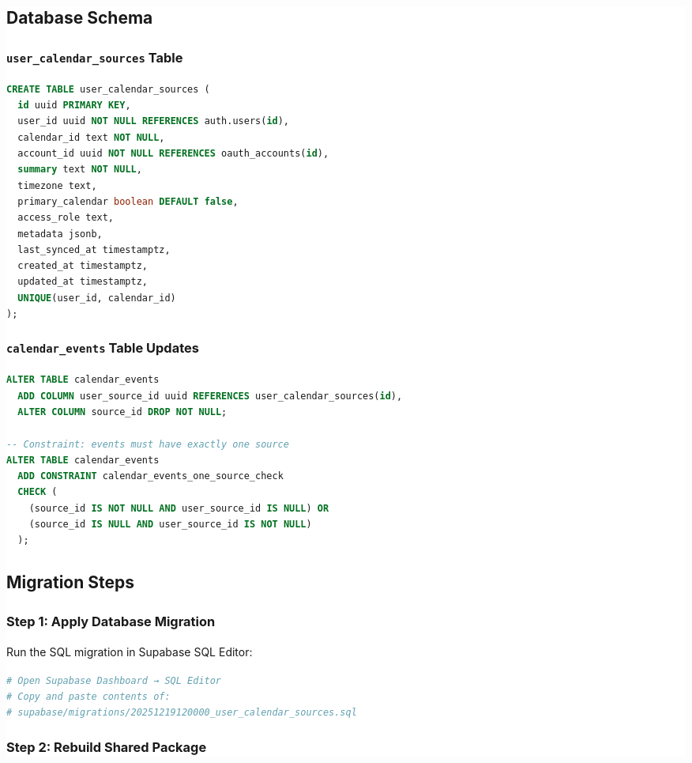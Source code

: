 ## Database Schema

### `user_calendar_sources` Table

```sql
CREATE TABLE user_calendar_sources (
  id uuid PRIMARY KEY,
  user_id uuid NOT NULL REFERENCES auth.users(id),
  calendar_id text NOT NULL,
  account_id uuid NOT NULL REFERENCES oauth_accounts(id),
  summary text NOT NULL,
  timezone text,
  primary_calendar boolean DEFAULT false,
  access_role text,
  metadata jsonb,
  last_synced_at timestamptz,
  created_at timestamptz,
  updated_at timestamptz,
  UNIQUE(user_id, calendar_id)
);
```

### `calendar_events` Table Updates

```sql
ALTER TABLE calendar_events
  ADD COLUMN user_source_id uuid REFERENCES user_calendar_sources(id),
  ALTER COLUMN source_id DROP NOT NULL;

-- Constraint: events must have exactly one source
ALTER TABLE calendar_events
  ADD CONSTRAINT calendar_events_one_source_check
  CHECK (
    (source_id IS NOT NULL AND user_source_id IS NULL) OR
    (source_id IS NULL AND user_source_id IS NOT NULL)
  );
```

## Migration Steps

### Step 1: Apply Database Migration

Run the SQL migration in Supabase SQL Editor:

```bash
# Open Supabase Dashboard → SQL Editor
# Copy and paste contents of:
# supabase/migrations/20251219120000_user_calendar_sources.sql
```

### Step 2: Rebuild Shared Package

